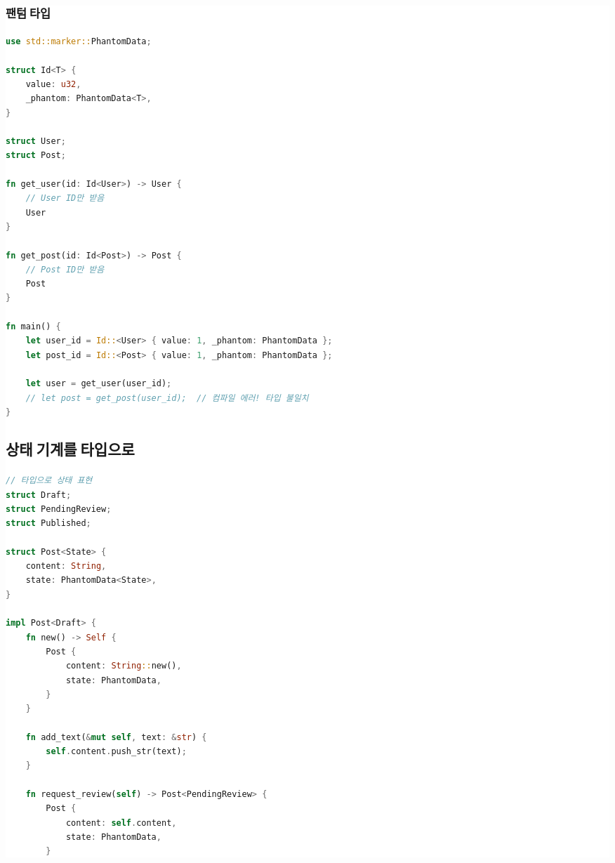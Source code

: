 ```rust
```

### 팬텀 타입

```rust
use std::marker::PhantomData;

struct Id<T> {
    value: u32,
    _phantom: PhantomData<T>,
}

struct User;
struct Post;

fn get_user(id: Id<User>) -> User {
    // User ID만 받음
    User
}

fn get_post(id: Id<Post>) -> Post {
    // Post ID만 받음
    Post
}

fn main() {
    let user_id = Id::<User> { value: 1, _phantom: PhantomData };
    let post_id = Id::<Post> { value: 1, _phantom: PhantomData };
    
    let user = get_user(user_id);
    // let post = get_post(user_id);  // 컴파일 에러! 타입 불일치
}
```

## 상태 기계를 타입으로

```rust
// 타입으로 상태 표현
struct Draft;
struct PendingReview;
struct Published;

struct Post<State> {
    content: String,
    state: PhantomData<State>,
}

impl Post<Draft> {
    fn new() -> Self {
        Post {
            content: String::new(),
            state: PhantomData,
        }
    }
    
    fn add_text(&mut self, text: &str) {
        self.content.push_str(text);
    }
    
    fn request_review(self) -> Post<PendingReview> {
        Post {
            content: self.content,
            state: PhantomData,
        }
```